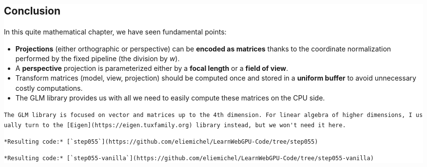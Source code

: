 

Conclusion
----------

In this quite mathematical chapter, we have seen fundamental points:

 - **Projections** (either orthographic or perspective) can be **encoded as matrices** thanks to the coordinate normalization performed by the fixed pipeline (the division by $w$).
 - A **perspective** projection is parameterized either by a **focal length** or a **field of view**.
 - Transform matrices (model, view, projection) should be computed once and stored in a **uniform buffer** to avoid unnecessary costly computations.
 - The GLM library provides us with all we need to easily compute these matrices on the CPU side.

```{seealso}
The GLM library is focused on vector and matrices up to the 4th dimension. For linear algebra of higher dimensions, I usually turn to the [Eigen](https://eigen.tuxfamily.org) library instead, but we won't need it here.
```

````{tab} With webgpu.hpp
*Resulting code:* [`step055`](https://github.com/eliemichel/LearnWebGPU-Code/tree/step055)
````

````{tab} Vanilla webgpu.h
*Resulting code:* [`step055-vanilla`](https://github.com/eliemichel/LearnWebGPU-Code/tree/step055-vanilla)
````
